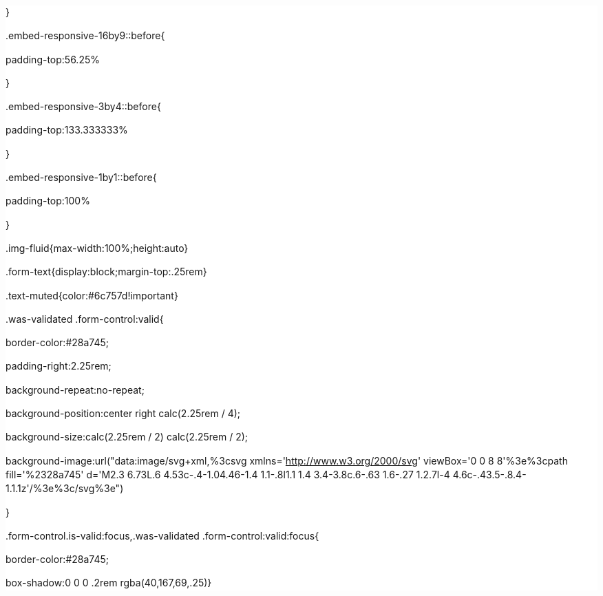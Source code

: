 }


.embed-responsive-16by9::before{


padding-top:56.25%


}


.embed-responsive-3by4::before{


padding-top:133.333333%


}


.embed-responsive-1by1::before{


padding-top:100%


}


.img-fluid{max-width:100%;height:auto}


.form-text{display:block;margin-top:.25rem}


.text-muted{color:#6c757d!important}


.was-validated .form-control:valid{


border-color:#28a745;


padding-right:2.25rem;


background-repeat:no-repeat;


background-position:center right calc(2.25rem / 4);


background-size:calc(2.25rem / 2) calc(2.25rem / 2);


background-image:url("data:image/svg+xml,%3csvg xmlns='http://www.w3.org/2000/svg' viewBox='0 0 8 8'%3e%3cpath fill='%2328a745' d='M2.3 6.73L.6 4.53c-.4-1.04.46-1.4 1.1-.8l1.1 1.4 3.4-3.8c.6-.63 1.6-.27 1.2.7l-4 4.6c-.43.5-.8.4-1.1.1z'/%3e%3c/svg%3e")


}


.form-control.is-valid:focus,.was-validated .form-control:valid:focus{


border-color:#28a745;


box-shadow:0 0 0 .2rem rgba(40,167,69,.25)}
